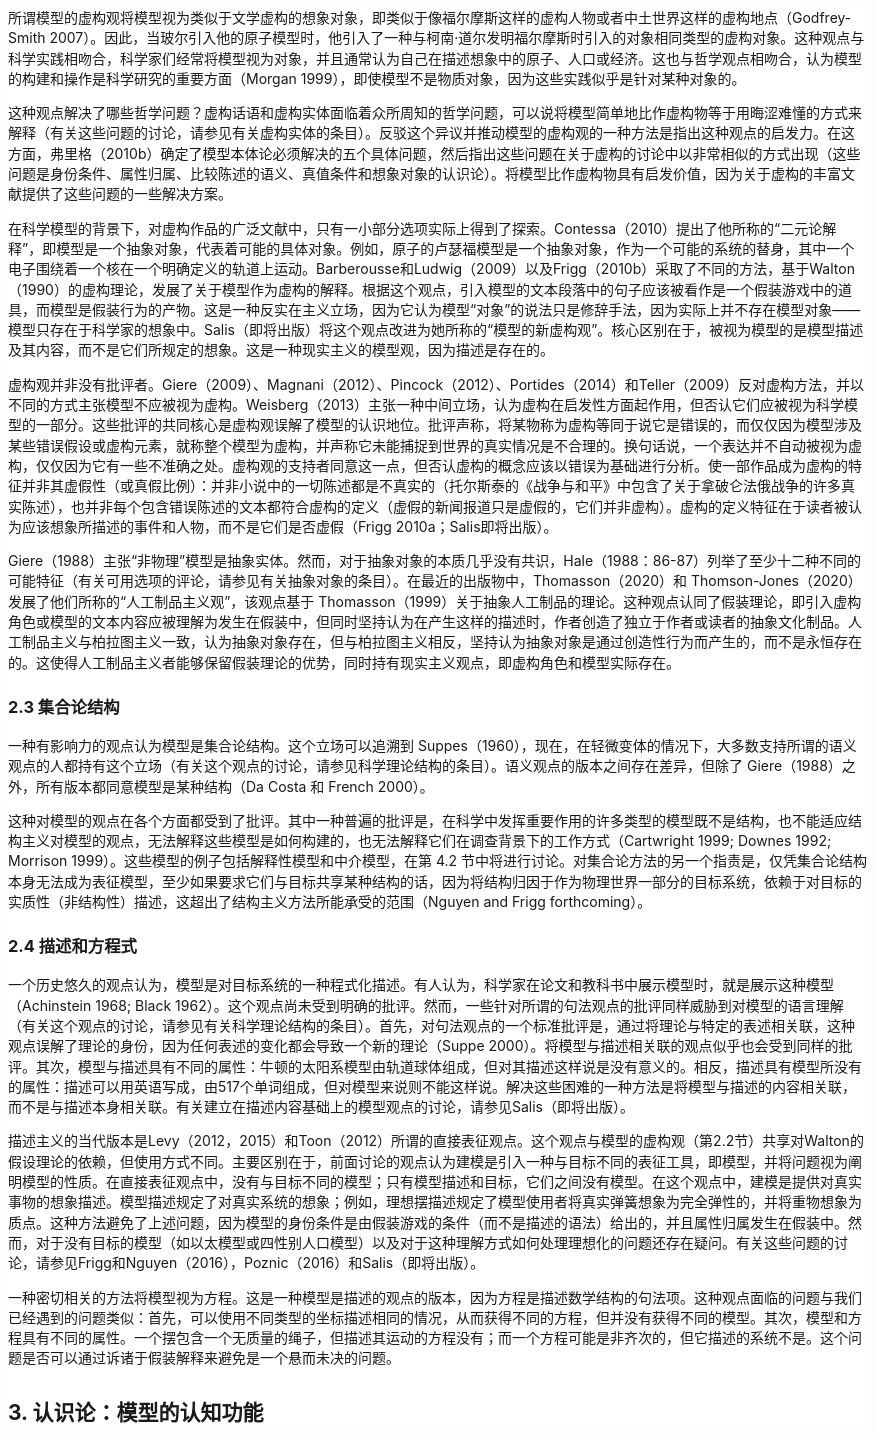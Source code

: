 所谓模型的虚构观将模型视为类似于文学虚构的想象对象，即类似于像福尔摩斯这样的虚构人物或者中土世界这样的虚构地点（Godfrey-Smith 2007）。因此，当玻尔引入他的原子模型时，他引入了一种与柯南·道尔发明福尔摩斯时引入的对象相同类型的虚构对象。这种观点与科学实践相吻合，科学家们经常将模型视为对象，并且通常认为自己在描述想象中的原子、人口或经济。这也与哲学观点相吻合，认为模型的构建和操作是科学研究的重要方面（Morgan 1999），即使模型不是物质对象，因为这些实践似乎是针对某种对象的。

这种观点解决了哪些哲学问题？虚构话语和虚构实体面临着众所周知的哲学问题，可以说将模型简单地比作虚构物等于用晦涩难懂的方式来解释（有关这些问题的讨论，请参见有关虚构实体的条目）。反驳这个异议并推动模型的虚构观的一种方法是指出这种观点的启发力。在这方面，弗里格（2010b）确定了模型本体论必须解决的五个具体问题，然后指出这些问题在关于虚构的讨论中以非常相似的方式出现（这些问题是身份条件、属性归属、比较陈述的语义、真值条件和想象对象的认识论）。将模型比作虚构物具有启发价值，因为关于虚构的丰富文献提供了这些问题的一些解决方案。

在科学模型的背景下，对虚构作品的广泛文献中，只有一小部分选项实际上得到了探索。Contessa（2010）提出了他所称的“二元论解释”，即模型是一个抽象对象，代表着可能的具体对象。例如，原子的卢瑟福模型是一个抽象对象，作为一个可能的系统的替身，其中一个电子围绕着一个核在一个明确定义的轨道上运动。Barberousse和Ludwig（2009）以及Frigg（2010b）采取了不同的方法，基于Walton（1990）的虚构理论，发展了关于模型作为虚构的解释。根据这个观点，引入模型的文本段落中的句子应该被看作是一个假装游戏中的道具，而模型是假装行为的产物。这是一种反实在主义立场，因为它认为模型“对象”的说法只是修辞手法，因为实际上并不存在模型对象——模型只存在于科学家的想象中。Salis（即将出版）将这个观点改进为她所称的“模型的新虚构观”。核心区别在于，被视为模型的是模型描述及其内容，而不是它们所规定的想象。这是一种现实主义的模型观，因为描述是存在的。

虚构观并非没有批评者。Giere（2009）、Magnani（2012）、Pincock（2012）、Portides（2014）和Teller（2009）反对虚构方法，并以不同的方式主张模型不应被视为虚构。Weisberg（2013）主张一种中间立场，认为虚构在启发性方面起作用，但否认它们应被视为科学模型的一部分。这些批评的共同核心是虚构观误解了模型的认识地位。批评声称，将某物称为虚构等同于说它是错误的，而仅仅因为模型涉及某些错误假设或虚构元素，就称整个模型为虚构，并声称它未能捕捉到世界的真实情况是不合理的。换句话说，一个表达并不自动被视为虚构，仅仅因为它有一些不准确之处。虚构观的支持者同意这一点，但否认虚构的概念应该以错误为基础进行分析。使一部作品成为虚构的特征并非其虚假性（或真假比例）：并非小说中的一切陈述都是不真实的（托尔斯泰的《战争与和平》中包含了关于拿破仑法俄战争的许多真实陈述），也并非每个包含错误陈述的文本都符合虚构的定义（虚假的新闻报道只是虚假的，它们并非虚构）。虚构的定义特征在于读者被认为应该想象所描述的事件和人物，而不是它们是否虚假（Frigg 2010a；Salis即将出版）。

Giere（1988）主张“非物理”模型是抽象实体。然而，对于抽象对象的本质几乎没有共识，Hale（1988：86-87）列举了至少十二种不同的可能特征（有关可用选项的评论，请参见有关抽象对象的条目）。在最近的出版物中，Thomasson（2020）和 Thomson-Jones（2020）发展了他们所称的“人工制品主义观”，该观点基于 Thomasson（1999）关于抽象人工制品的理论。这种观点认同了假装理论，即引入虚构角色或模型的文本内容应被理解为发生在假装中，但同时坚持认为在产生这样的描述时，作者创造了独立于作者或读者的抽象文化制品。人工制品主义与柏拉图主义一致，认为抽象对象存在，但与柏拉图主义相反，坚持认为抽象对象是通过创造性行为而产生的，而不是永恒存在的。这使得人工制品主义者能够保留假装理论的优势，同时持有现实主义观点，即虚构角色和模型实际存在。

### 2.3 集合论结构

一种有影响力的观点认为模型是集合论结构。这个立场可以追溯到 Suppes（1960），现在，在轻微变体的情况下，大多数支持所谓的语义观点的人都持有这个立场（有关这个观点的讨论，请参见科学理论结构的条目）。语义观点的版本之间存在差异，但除了 Giere（1988）之外，所有版本都同意模型是某种结构（Da Costa 和 French 2000）。

这种对模型的观点在各个方面都受到了批评。其中一种普遍的批评是，在科学中发挥重要作用的许多类型的模型既不是结构，也不能适应结构主义对模型的观点，无法解释这些模型是如何构建的，也无法解释它们在调查背景下的工作方式（Cartwright 1999; Downes 1992; Morrison 1999）。这些模型的例子包括解释性模型和中介模型，在第 4.2 节中将进行讨论。对集合论方法的另一个指责是，仅凭集合论结构本身无法成为表征模型，至少如果要求它们与目标共享某种结构的话，因为将结构归因于作为物理世界一部分的目标系统，依赖于对目标的实质性（非结构性）描述，这超出了结构主义方法所能承受的范围（Nguyen and Frigg forthcoming）。

### 2.4 描述和方程式

一个历史悠久的观点认为，模型是对目标系统的一种程式化描述。有人认为，科学家在论文和教科书中展示模型时，就是展示这种模型（Achinstein 1968; Black 1962）。这个观点尚未受到明确的批评。然而，一些针对所谓的句法观点的批评同样威胁到对模型的语言理解（有关这个观点的讨论，请参见有关科学理论结构的条目）。首先，对句法观点的一个标准批评是，通过将理论与特定的表述相关联，这种观点误解了理论的身份，因为任何表述的变化都会导致一个新的理论（Suppe 2000）。将模型与描述相关联的观点似乎也会受到同样的批评。其次，模型与描述具有不同的属性：牛顿的太阳系模型由轨道球体组成，但对其描述这样说是没有意义的。相反，描述具有模型所没有的属性：描述可以用英语写成，由517个单词组成，但对模型来说则不能这样说。解决这些困难的一种方法是将模型与描述的内容相关联，而不是与描述本身相关联。有关建立在描述内容基础上的模型观点的讨论，请参见Salis（即将出版）。

描述主义的当代版本是Levy（2012，2015）和Toon（2012）所谓的直接表征观点。这个观点与模型的虚构观（第2.2节）共享对Walton的假设理论的依赖，但使用方式不同。主要区别在于，前面讨论的观点认为建模是引入一种与目标不同的表征工具，即模型，并将问题视为阐明模型的性质。在直接表征观点中，没有与目标不同的模型；只有模型描述和目标，它们之间没有模型。在这个观点中，建模是提供对真实事物的想象描述。模型描述规定了对真实系统的想象；例如，理想摆描述规定了模型使用者将真实弹簧想象为完全弹性的，并将重物想象为质点。这种方法避免了上述问题，因为模型的身份条件是由假装游戏的条件（而不是描述的语法）给出的，并且属性归属发生在假装中。然而，对于没有目标的模型（如以太模型或四性别人口模型）以及对于这种理解方式如何处理理想化的问题还存在疑问。有关这些问题的讨论，请参见Frigg和Nguyen（2016），Poznic（2016）和Salis（即将出版）。

一种密切相关的方法将模型视为方程。这是一种模型是描述的观点的版本，因为方程是描述数学结构的句法项。这种观点面临的问题与我们已经遇到的问题类似：首先，可以使用不同类型的坐标描述相同的情况，从而获得不同的方程，但并没有获得不同的模型。其次，模型和方程具有不同的属性。一个摆包含一个无质量的绳子，但描述其运动的方程没有；而一个方程可能是非齐次的，但它描述的系统不是。这个问题是否可以通过诉诸于假装解释来避免是一个悬而未决的问题。

## 3. 认识论：模型的认知功能
